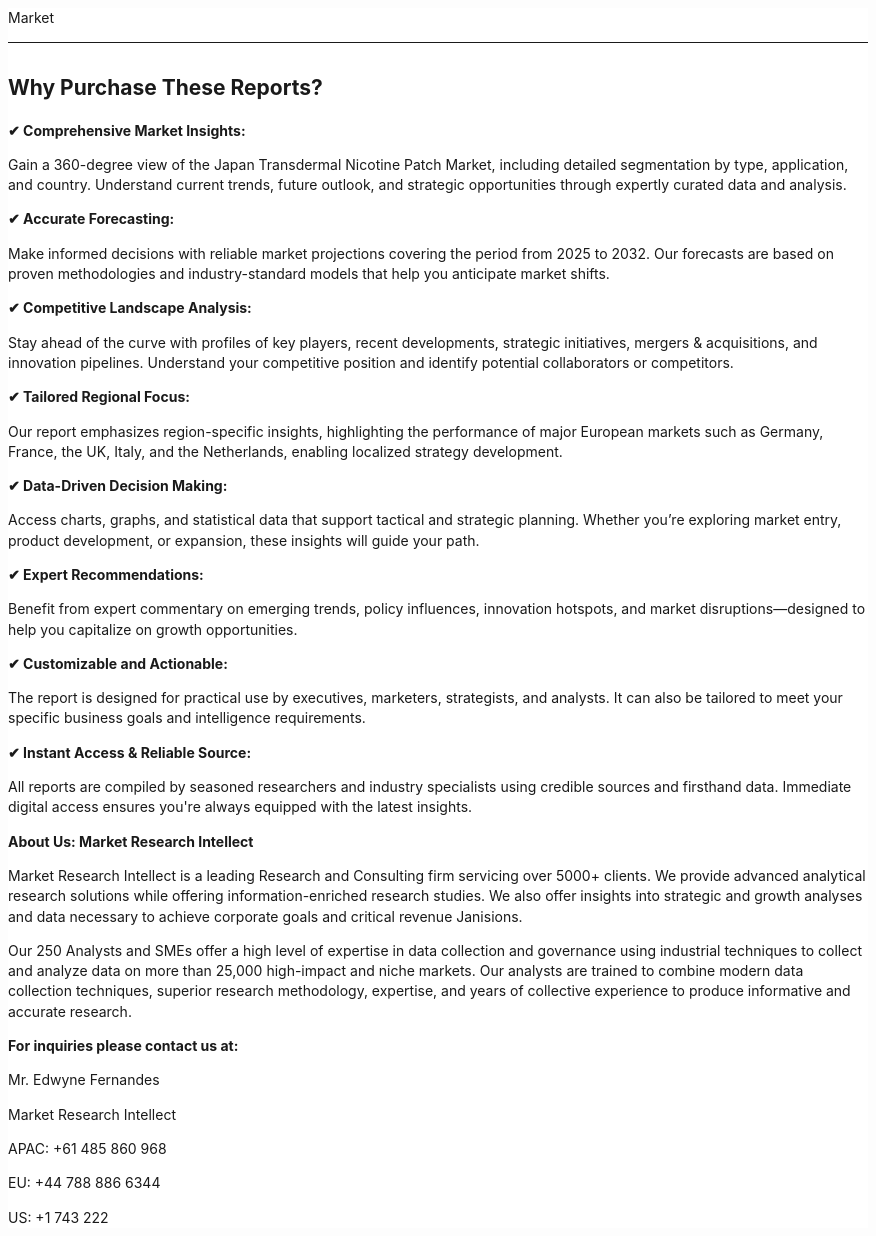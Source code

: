 Market</a></span></p></blockquote><hr /><h2>Why Purchase These Reports?</h2><p><strong>✔ Comprehensive Market Insights:</strong></p><p>Gain a 360-degree view of the Japan Transdermal Nicotine Patch Market, including detailed segmentation by type, application, and country. Understand current trends, future outlook, and strategic opportunities through expertly curated data and analysis.</p><p><strong>✔ Accurate Forecasting:</strong></p><p>Make informed decisions with reliable market projections covering the period from 2025 to 2032. Our forecasts are based on proven methodologies and industry-standard models that help you anticipate market shifts.</p><p><strong>✔ Competitive Landscape Analysis:</strong></p><p>Stay ahead of the curve with profiles of key players, recent developments, strategic initiatives, mergers &amp; acquisitions, and innovation pipelines. Understand your competitive position and identify potential collaborators or competitors.</p><p><strong>✔ Tailored Regional Focus:</strong></p><p>Our report emphasizes region-specific insights, highlighting the performance of major European markets such as Germany, France, the UK, Italy, and the Netherlands, enabling localized strategy development.</p><p><strong>✔ Data-Driven Decision Making:</strong></p><p>Access charts, graphs, and statistical data that support tactical and strategic planning. Whether you&rsquo;re exploring market entry, product development, or expansion, these insights will guide your path.</p><p><strong>✔ Expert Recommendations:</strong></p><p>Benefit from expert commentary on emerging trends, policy influences, innovation hotspots, and market disruptions&mdash;designed to help you capitalize on growth opportunities.</p><p><strong>✔ Customizable and Actionable:</strong></p><p>The report is designed for practical use by executives, marketers, strategists, and analysts. It can also be tailored to meet your specific business goals and intelligence requirements.</p><p><strong>✔ Instant Access &amp; Reliable Source:</strong></p><p>All reports are compiled by seasoned researchers and industry specialists using credible sources and firsthand data. Immediate digital access ensures you're always equipped with the latest insights.</p><p><strong><span class="font-[700]">About Us: Market Research Intellect</span></strong></p><p><span class="">Market Research Intellect is a leading Research and Consulting firm servicing over 5000+ clients. We provide advanced analytical research solutions while offering information-enriched research studies.&nbsp;</span>We also offer insights into strategic and growth analyses and data necessary to achieve corporate goals and critical revenue Janisions.</p><p><span class="">Our 250 Analysts and SMEs offer a high level of expertise in data collection and governance using industrial techniques to collect and analyze data on more than 25,000 high-impact and niche markets. Our analysts are trained to combine modern data collection techniques, superior research methodology, expertise, and years of collective experience to produce informative and accurate research.</span></p><p><strong>For inquiries please contact us at:</strong></p><p>Mr. Edwyne Fernandes</p><p>Market Research Intellect</p><p>APAC: +61 485 860 968</p><p>EU: +44 788 886 6344</p><p>US: +1 743 222